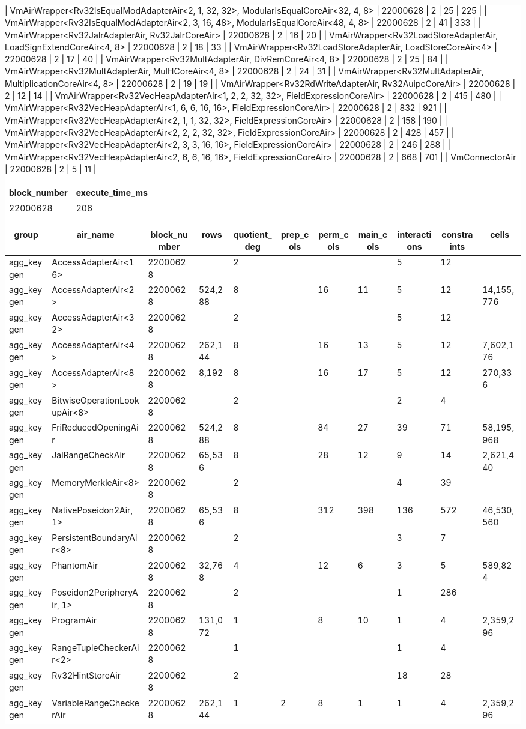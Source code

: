 | VmAirWrapper<Rv32IsEqualModAdapterAir<2, 1, 32, 32>, ModularIsEqualCoreAir<32, 4, 8> | 22000628 | 2 | 25 | 225 | 
| VmAirWrapper<Rv32IsEqualModAdapterAir<2, 3, 16, 48>, ModularIsEqualCoreAir<48, 4, 8> | 22000628 | 2 | 41 | 333 | 
| VmAirWrapper<Rv32JalrAdapterAir, Rv32JalrCoreAir> | 22000628 | 2 | 16 | 20 | 
| VmAirWrapper<Rv32LoadStoreAdapterAir, LoadSignExtendCoreAir<4, 8> | 22000628 | 2 | 18 | 33 | 
| VmAirWrapper<Rv32LoadStoreAdapterAir, LoadStoreCoreAir<4> | 22000628 | 2 | 17 | 40 | 
| VmAirWrapper<Rv32MultAdapterAir, DivRemCoreAir<4, 8> | 22000628 | 2 | 25 | 84 | 
| VmAirWrapper<Rv32MultAdapterAir, MulHCoreAir<4, 8> | 22000628 | 2 | 24 | 31 | 
| VmAirWrapper<Rv32MultAdapterAir, MultiplicationCoreAir<4, 8> | 22000628 | 2 | 19 | 19 | 
| VmAirWrapper<Rv32RdWriteAdapterAir, Rv32AuipcCoreAir> | 22000628 | 2 | 12 | 14 | 
| VmAirWrapper<Rv32VecHeapAdapterAir<1, 2, 2, 32, 32>, FieldExpressionCoreAir> | 22000628 | 2 | 415 | 480 | 
| VmAirWrapper<Rv32VecHeapAdapterAir<1, 6, 6, 16, 16>, FieldExpressionCoreAir> | 22000628 | 2 | 832 | 921 | 
| VmAirWrapper<Rv32VecHeapAdapterAir<2, 1, 1, 32, 32>, FieldExpressionCoreAir> | 22000628 | 2 | 158 | 190 | 
| VmAirWrapper<Rv32VecHeapAdapterAir<2, 2, 2, 32, 32>, FieldExpressionCoreAir> | 22000628 | 2 | 428 | 457 | 
| VmAirWrapper<Rv32VecHeapAdapterAir<2, 3, 3, 16, 16>, FieldExpressionCoreAir> | 22000628 | 2 | 246 | 288 | 
| VmAirWrapper<Rv32VecHeapAdapterAir<2, 6, 6, 16, 16>, FieldExpressionCoreAir> | 22000628 | 2 | 668 | 701 | 
| VmConnectorAir | 22000628 | 2 | 5 | 11 | 

| block_number | execute_time_ms |
| --- | --- |
| 22000628 | 206 | 

| group | air_name | block_number | rows | quotient_deg | prep_cols | perm_cols | main_cols | interactions | constraints | cells |
| --- | --- | --- | --- | --- | --- | --- | --- | --- | --- | --- |
| agg_keygen | AccessAdapterAir<16> | 22000628 |  | 2 |  |  |  | 5 | 12 |  | 
| agg_keygen | AccessAdapterAir<2> | 22000628 | 524,288 | 8 |  | 16 | 11 | 5 | 12 | 14,155,776 | 
| agg_keygen | AccessAdapterAir<32> | 22000628 |  | 2 |  |  |  | 5 | 12 |  | 
| agg_keygen | AccessAdapterAir<4> | 22000628 | 262,144 | 8 |  | 16 | 13 | 5 | 12 | 7,602,176 | 
| agg_keygen | AccessAdapterAir<8> | 22000628 | 8,192 | 8 |  | 16 | 17 | 5 | 12 | 270,336 | 
| agg_keygen | BitwiseOperationLookupAir<8> | 22000628 |  | 2 |  |  |  | 2 | 4 |  | 
| agg_keygen | FriReducedOpeningAir | 22000628 | 524,288 | 8 |  | 84 | 27 | 39 | 71 | 58,195,968 | 
| agg_keygen | JalRangeCheckAir | 22000628 | 65,536 | 8 |  | 28 | 12 | 9 | 14 | 2,621,440 | 
| agg_keygen | MemoryMerkleAir<8> | 22000628 |  | 2 |  |  |  | 4 | 39 |  | 
| agg_keygen | NativePoseidon2Air<BabyBearParameters>, 1> | 22000628 | 65,536 | 8 |  | 312 | 398 | 136 | 572 | 46,530,560 | 
| agg_keygen | PersistentBoundaryAir<8> | 22000628 |  | 2 |  |  |  | 3 | 7 |  | 
| agg_keygen | PhantomAir | 22000628 | 32,768 | 4 |  | 12 | 6 | 3 | 5 | 589,824 | 
| agg_keygen | Poseidon2PeripheryAir<BabyBearParameters>, 1> | 22000628 |  | 2 |  |  |  | 1 | 286 |  | 
| agg_keygen | ProgramAir | 22000628 | 131,072 | 1 |  | 8 | 10 | 1 | 4 | 2,359,296 | 
| agg_keygen | RangeTupleCheckerAir<2> | 22000628 |  | 1 |  |  |  | 1 | 4 |  | 
| agg_keygen | Rv32HintStoreAir | 22000628 |  | 2 |  |  |  | 18 | 28 |  | 
| agg_keygen | VariableRangeCheckerAir | 22000628 | 262,144 | 1 | 2 | 8 | 1 | 1 | 4 | 2,359,296 | 
